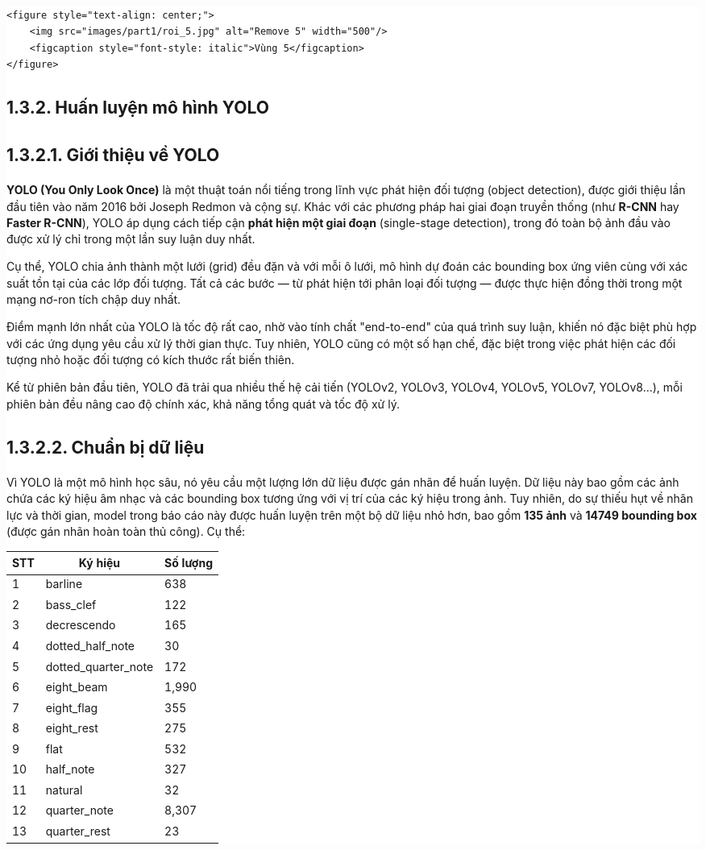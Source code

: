     <figure style="text-align: center;">
        <img src="images/part1/roi_5.jpg" alt="Remove 5" width="500"/>
        <figcaption style="font-style: italic">Vùng 5</figcaption>
    </figure>

## 1.3.2. Huấn luyện mô hình YOLO
## 1.3.2.1. Giới thiệu về YOLO
**YOLO (You Only Look Once)** là một thuật toán nổi tiếng trong lĩnh vực phát hiện đối tượng (object detection), được giới thiệu lần đầu tiên vào năm 2016 bởi Joseph Redmon và cộng sự. Khác với các phương pháp hai giai đoạn truyền thống (như **R-CNN** hay **Faster R-CNN**), YOLO áp dụng cách tiếp cận **phát hiện một giai đoạn** (single-stage detection), trong đó toàn bộ ảnh đầu vào được xử lý chỉ trong một lần suy luận duy nhất.

Cụ thể, YOLO chia ảnh thành một lưới (grid) đều đặn và với mỗi ô lưới, mô hình dự đoán các bounding box ứng viên cùng với xác suất tồn tại của các lớp đối tượng. Tất cả các bước — từ phát hiện tới phân loại đối tượng — được thực hiện đồng thời trong một mạng nơ-ron tích chập duy nhất.

Điểm mạnh lớn nhất của YOLO là tốc độ rất cao, nhờ vào tính chất "end-to-end" của quá trình suy luận, khiến nó đặc biệt phù hợp với các ứng dụng yêu cầu xử lý thời gian thực. Tuy nhiên, YOLO cũng có một số hạn chế, đặc biệt trong việc phát hiện các đối tượng nhỏ hoặc đối tượng có kích thước rất biến thiên.

Kể từ phiên bản đầu tiên, YOLO đã trải qua nhiều thế hệ cải tiến (YOLOv2, YOLOv3, YOLOv4, YOLOv5, YOLOv7, YOLOv8...), mỗi phiên bản đều nâng cao độ chính xác, khả năng tổng quát và tốc độ xử lý.

## 1.3.2.2. Chuẩn bị dữ liệu
Vì YOLO là một mô hình học sâu, nó yêu cầu một lượng lớn dữ liệu được gán nhãn để huấn luyện. Dữ liệu này bao gồm các ảnh chứa các ký hiệu âm nhạc và các bounding box tương ứng với vị trí của các ký hiệu trong ảnh. Tuy nhiên, do sự thiếu hụt về nhân lực và thời gian, model trong báo cáo này được huấn luyện trên một bộ dữ liệu nhỏ hơn, bao gồm **135 ảnh** và **14749 bounding box** (được gán nhãn hoàn toàn thủ công). Cụ thể:

| STT | Ký hiệu | Số lượng |
| --- | -------- | -------- |
| 1 | barline | 638 |
| 2 | bass_clef | 122 |
| 3 | decrescendo | 165 |
| 4 | dotted_half_note | 30 |
| 5 | dotted_quarter_note | 172 |
| 6 | eight_beam | 1,990 |
| 7 | eight_flag | 355 |
| 8 | eight_rest | 275 |
| 9 | flat | 532 |
| 10 | half_note | 327 |
| 11 | natural | 32 |
| 12 | quarter_note | 8,307 |
| 13 | quarter_rest | 23 |